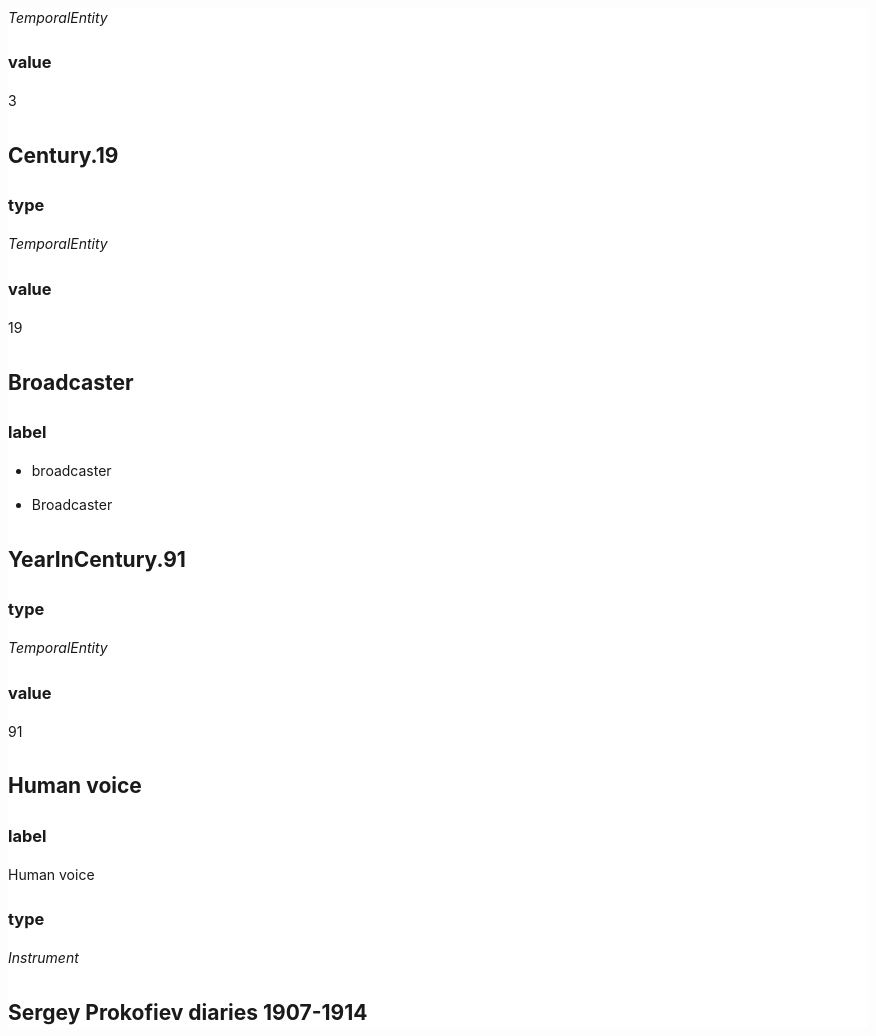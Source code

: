 *TemporalEntity*

### value


3

## Century.19

### type


*TemporalEntity*

### value


19

## Broadcaster

### label

 - broadcaster

 - Broadcaster

## YearInCentury.91

### type


*TemporalEntity*

### value


91

## Human voice

### label


Human voice

### type


*Instrument*

## Sergey Prokofiev diaries 1907-1914
